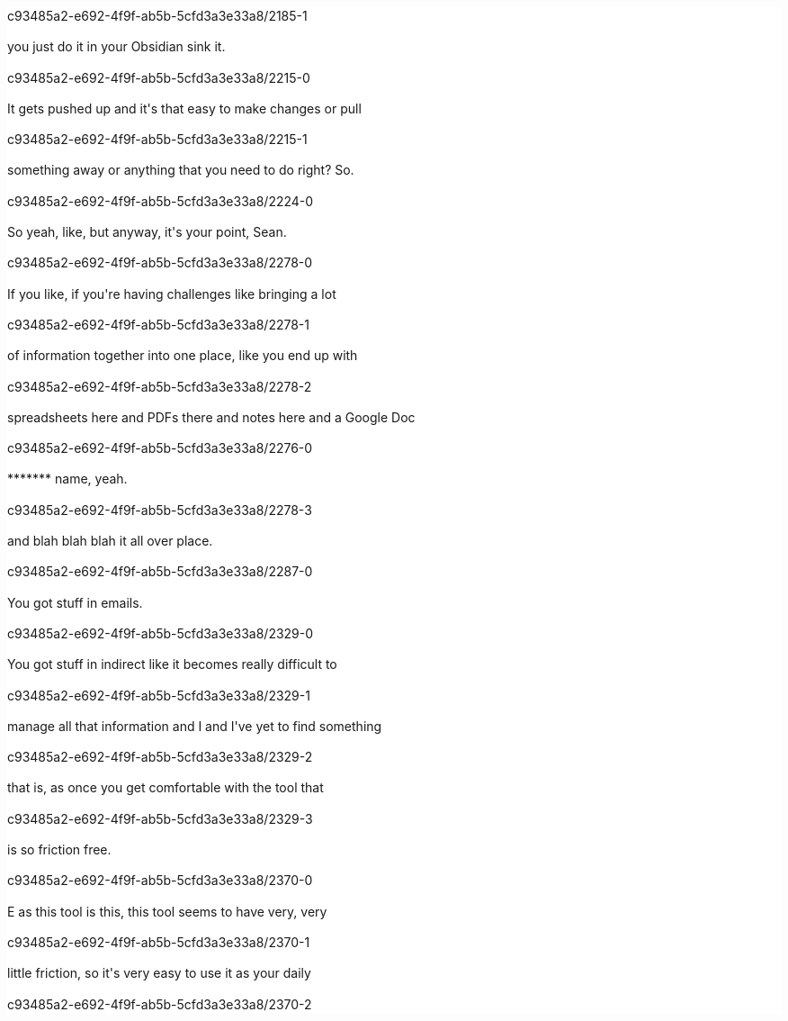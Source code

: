 c93485a2-e692-4f9f-ab5b-5cfd3a3e33a8/2185-1

<v Jeff Violo>you just do it in your Obsidian sink it.</v>

c93485a2-e692-4f9f-ab5b-5cfd3a3e33a8/2215-0

<v Jeff Violo>It gets pushed up and it's that easy to make changes or pull</v>

c93485a2-e692-4f9f-ab5b-5cfd3a3e33a8/2215-1

<v Jeff Violo>something away or anything that you need to do right? So.</v>

c93485a2-e692-4f9f-ab5b-5cfd3a3e33a8/2224-0

<v Greg Saunders>So yeah, like, but anyway, it's your point, Sean.</v>

c93485a2-e692-4f9f-ab5b-5cfd3a3e33a8/2278-0

<v Greg Saunders>If you like, if you're having challenges like bringing a lot</v>

c93485a2-e692-4f9f-ab5b-5cfd3a3e33a8/2278-1

<v Greg Saunders>of information together into one place, like you end up with</v>

c93485a2-e692-4f9f-ab5b-5cfd3a3e33a8/2278-2

<v Greg Saunders>spreadsheets here and PDFs there and notes here and a Google Doc</v>

c93485a2-e692-4f9f-ab5b-5cfd3a3e33a8/2276-0

<v Shawn Lewenza>******* name, yeah.</v>

c93485a2-e692-4f9f-ab5b-5cfd3a3e33a8/2278-3

<v Greg Saunders>and blah blah blah it all over place.</v>

c93485a2-e692-4f9f-ab5b-5cfd3a3e33a8/2287-0

<v Greg Saunders>You got stuff in emails.</v>

c93485a2-e692-4f9f-ab5b-5cfd3a3e33a8/2329-0

<v Greg Saunders>You got stuff in indirect like it becomes really difficult to</v>

c93485a2-e692-4f9f-ab5b-5cfd3a3e33a8/2329-1

<v Greg Saunders>manage all that information and I and I've yet to find something</v>

c93485a2-e692-4f9f-ab5b-5cfd3a3e33a8/2329-2

<v Greg Saunders>that is, as once you get comfortable with the tool that</v>

c93485a2-e692-4f9f-ab5b-5cfd3a3e33a8/2329-3

<v Greg Saunders>is so friction free.</v>

c93485a2-e692-4f9f-ab5b-5cfd3a3e33a8/2370-0

<v Greg Saunders>E as this tool is this, this tool seems to have very, very</v>

c93485a2-e692-4f9f-ab5b-5cfd3a3e33a8/2370-1

<v Greg Saunders>little friction, so it's very easy to use it as your daily</v>

c93485a2-e692-4f9f-ab5b-5cfd3a3e33a8/2370-2
